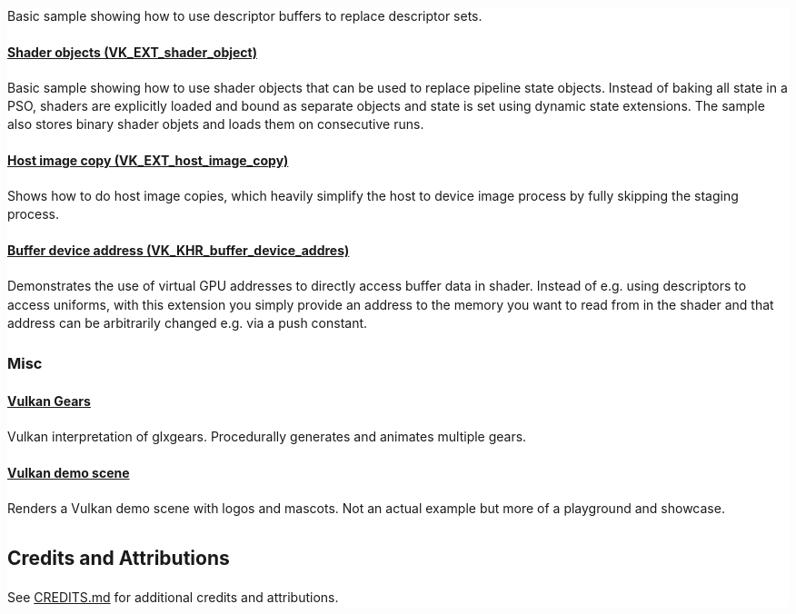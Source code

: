 Basic sample showing how to use descriptor buffers to replace descriptor sets.

#### [Shader objects (VK_EXT_shader_object)](./examples/shaderobjects/)<br/>

Basic sample showing how to use shader objects that can be used to replace pipeline state objects. Instead of baking all state in a PSO, shaders are explicitly loaded and bound as separate objects and state is set using dynamic state extensions. The sample also stores binary shader objets and loads them on consecutive runs.

#### [Host image copy (VK_EXT_host_image_copy)](./examples/hostimagecopy/)<br/>

Shows how to do host image copies, which heavily simplify the host to device image process by fully skipping the staging process.

#### [Buffer device address (VK_KHR_buffer_device_addres)](./examples/bufferdeviceaddress/)<br/>

Demonstrates the use of virtual GPU addresses to directly access buffer data in shader. Instead of e.g. using descriptors to access uniforms, with this extension you simply provide an address to the memory you want to read from in the shader and that address can be arbitrarily changed e.g. via a push constant.

### Misc

#### [Vulkan Gears](examples/gears/)

Vulkan interpretation of glxgears. Procedurally generates and animates multiple gears.

#### [Vulkan demo scene](examples/vulkanscene/)

Renders a Vulkan demo scene with logos and mascots. Not an actual example but more of a playground and showcase.

## Credits and Attributions
See [CREDITS.md](CREDITS.md) for additional credits and attributions.

